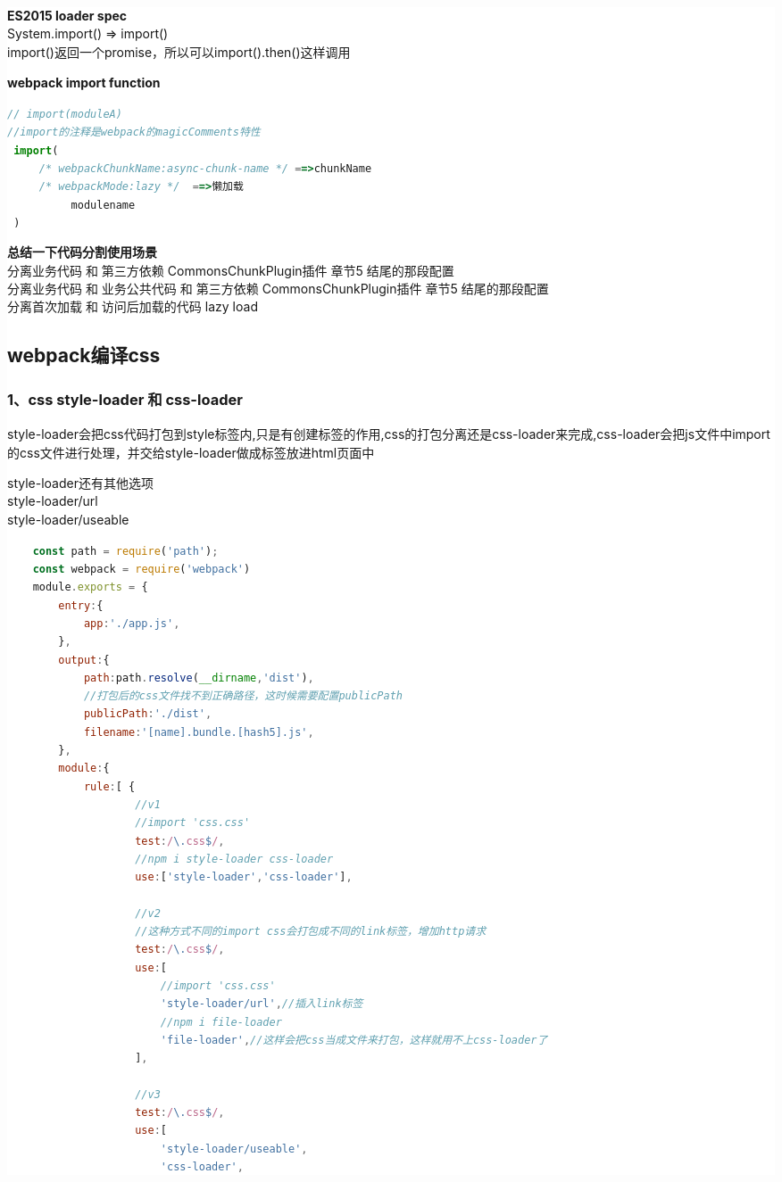 **ES2015 loader spec**  
System.import() => import()  
import()返回一个promise，所以可以import().then()这样调用  

**webpack import function**  
```js
// import(moduleA)
//import的注释是webpack的magicComments特性
 import(
     /* webpackChunkName:async-chunk-name */ ==>chunkName
     /* webpackMode:lazy */  ==>懒加载
          modulename
 )
```
**总结一下代码分割使用场景**  
分离业务代码  和  第三方依赖                 CommonsChunkPlugin插件 章节5 结尾的那段配置  
分离业务代码  和  业务公共代码 和 第三方依赖  CommonsChunkPlugin插件 章节5 结尾的那段配置  
分离首次加载  和  访问后加载的代码           lazy load  

## webpack编译css

### 1、css style-loader 和 css-loader  
style-loader会把css代码打包到style标签内,只是有创建标签的作用,css的打包分离还是css-loader来完成,css-loader会把js文件中import的css文件进行处理，并交给style-loader做成标签放进html页面中  

style-loader还有其他选项  
style-loader/url  
style-loader/useable  
```js
    const path = require('path');
    const webpack = require('webpack')
    module.exports = {
        entry:{
            app:'./app.js',
        },
        output:{
            path:path.resolve(__dirname,'dist'),
            //打包后的css文件找不到正确路径，这时候需要配置publicPath
            publicPath:'./dist',
            filename:'[name].bundle.[hash5].js',
        },
        module:{
            rule:[ {
                    //v1
                    //import 'css.css'
                    test:/\.css$/,
                    //npm i style-loader css-loader
                    use:['style-loader','css-loader'],

                    //v2
                    //这种方式不同的import css会打包成不同的link标签，增加http请求
                    test:/\.css$/,
                    use:[  
                        //import 'css.css'
                        'style-loader/url',//插入link标签
                        //npm i file-loader 
                        'file-loader',//这样会把css当成文件来打包，这样就用不上css-loader了
                    ],

                    //v3
                    test:/\.css$/,
                    use:[  
                        'style-loader/useable',
                        'css-loader',
```
